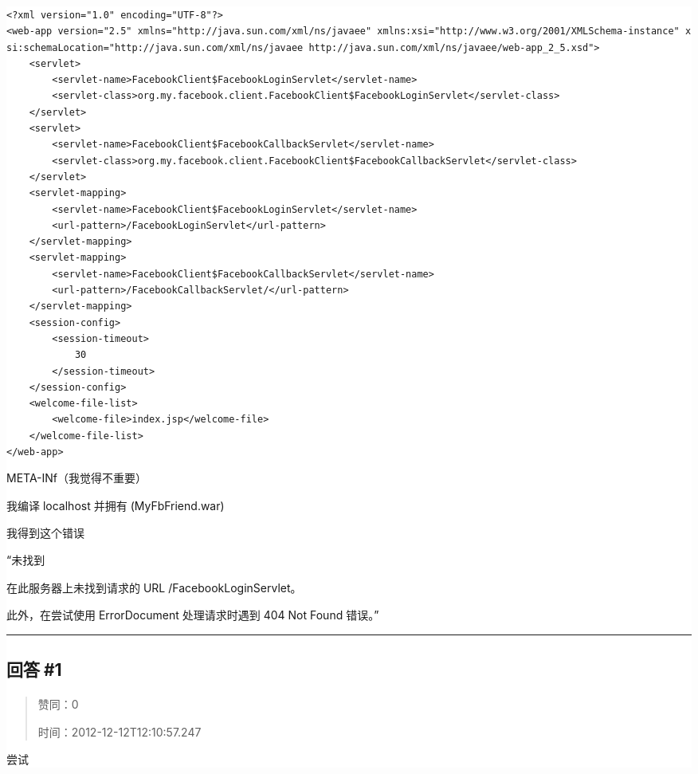 ```
<?xml version="1.0" encoding="UTF-8"?>
<web-app version="2.5" xmlns="http://java.sun.com/xml/ns/javaee" xmlns:xsi="http://www.w3.org/2001/XMLSchema-instance" xsi:schemaLocation="http://java.sun.com/xml/ns/javaee http://java.sun.com/xml/ns/javaee/web-app_2_5.xsd">
    <servlet>
        <servlet-name>FacebookClient$FacebookLoginServlet</servlet-name>
        <servlet-class>org.my.facebook.client.FacebookClient$FacebookLoginServlet</servlet-class>
    </servlet>
    <servlet>
        <servlet-name>FacebookClient$FacebookCallbackServlet</servlet-name>
        <servlet-class>org.my.facebook.client.FacebookClient$FacebookCallbackServlet</servlet-class>
    </servlet>
    <servlet-mapping>
        <servlet-name>FacebookClient$FacebookLoginServlet</servlet-name>
        <url-pattern>/FacebookLoginServlet</url-pattern>
    </servlet-mapping>
    <servlet-mapping>
        <servlet-name>FacebookClient$FacebookCallbackServlet</servlet-name>
        <url-pattern>/FacebookCallbackServlet/</url-pattern>
    </servlet-mapping>
    <session-config>
        <session-timeout>
            30
        </session-timeout>
    </session-config>
    <welcome-file-list>
        <welcome-file>index.jsp</welcome-file>
    </welcome-file-list>
</web-app> 
```

META-INf（我觉得不重要）

我编译 localhost 并拥有 (MyFbFriend.war)

我得到这个错误

“未找到

在此服务器上未找到请求的 URL /FacebookLoginServlet。

此外，在尝试使用 ErrorDocument 处理请求时遇到 404 Not Found 错误。”

* * *

## 回答 #1

> 赞同：0
> 
> 时间：2012-12-12T12:10:57.247

尝试

